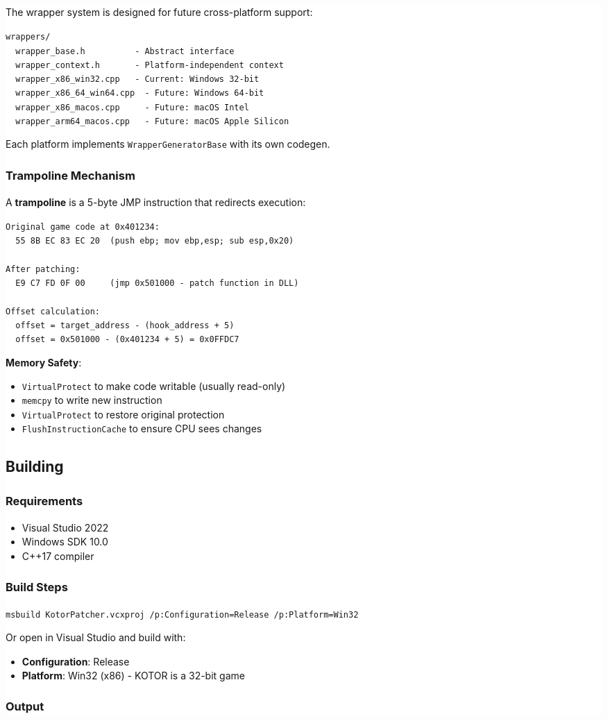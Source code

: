 The wrapper system is designed for future cross-platform support:

```
wrappers/
  wrapper_base.h          - Abstract interface
  wrapper_context.h       - Platform-independent context
  wrapper_x86_win32.cpp   - Current: Windows 32-bit
  wrapper_x86_64_win64.cpp  - Future: Windows 64-bit
  wrapper_x86_macos.cpp     - Future: macOS Intel
  wrapper_arm64_macos.cpp   - Future: macOS Apple Silicon
```

Each platform implements `WrapperGeneratorBase` with its own codegen.

### Trampoline Mechanism

A **trampoline** is a 5-byte JMP instruction that redirects execution:

```
Original game code at 0x401234:
  55 8B EC 83 EC 20  (push ebp; mov ebp,esp; sub esp,0x20)

After patching:
  E9 C7 FD 0F 00     (jmp 0x501000 - patch function in DLL)

Offset calculation:
  offset = target_address - (hook_address + 5)
  offset = 0x501000 - (0x401234 + 5) = 0x0FFDC7
```

**Memory Safety**:
- `VirtualProtect` to make code writable (usually read-only)
- `memcpy` to write new instruction
- `VirtualProtect` to restore original protection
- `FlushInstructionCache` to ensure CPU sees changes

## Building

### Requirements

- Visual Studio 2022
- Windows SDK 10.0
- C++17 compiler

### Build Steps

```bash
msbuild KotorPatcher.vcxproj /p:Configuration=Release /p:Platform=Win32
```

Or open in Visual Studio and build with:
- **Configuration**: Release
- **Platform**: Win32 (x86) - KOTOR is a 32-bit game

### Output

